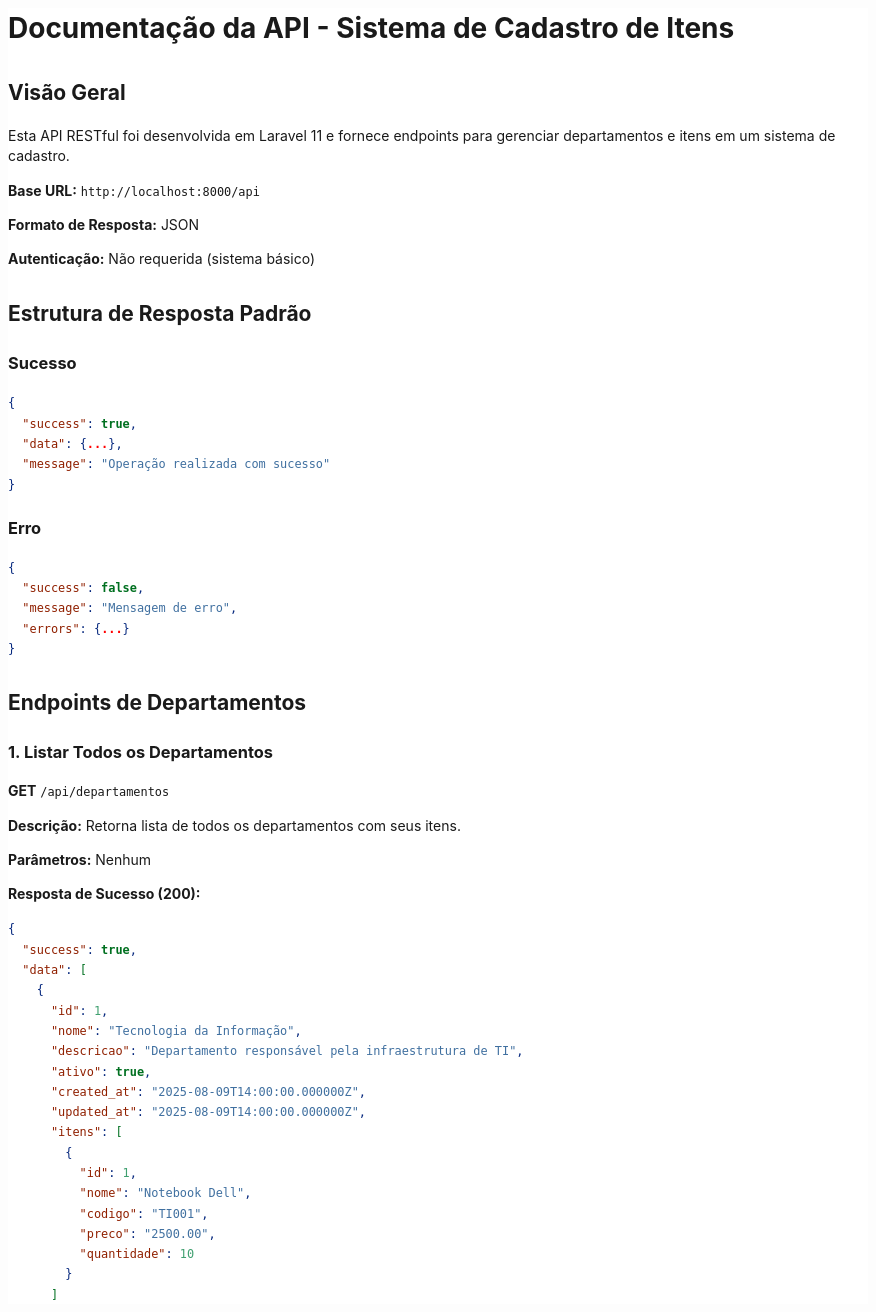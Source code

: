# Documentação da API - Sistema de Cadastro de Itens

## Visão Geral

Esta API RESTful foi desenvolvida em Laravel 11 e fornece endpoints para gerenciar departamentos e itens em um sistema de cadastro.

**Base URL:** `http://localhost:8000/api`

**Formato de Resposta:** JSON

**Autenticação:** Não requerida (sistema básico)

## Estrutura de Resposta Padrão

### Sucesso
```json
{
  "success": true,
  "data": {...},
  "message": "Operação realizada com sucesso"
}
```

### Erro
```json
{
  "success": false,
  "message": "Mensagem de erro",
  "errors": {...}
}
```

## Endpoints de Departamentos

### 1. Listar Todos os Departamentos

**GET** `/api/departamentos`

**Descrição:** Retorna lista de todos os departamentos com seus itens.

**Parâmetros:** Nenhum

**Resposta de Sucesso (200):**
```json
{
  "success": true,
  "data": [
    {
      "id": 1,
      "nome": "Tecnologia da Informação",
      "descricao": "Departamento responsável pela infraestrutura de TI",
      "ativo": true,
      "created_at": "2025-08-09T14:00:00.000000Z",
      "updated_at": "2025-08-09T14:00:00.000000Z",
      "itens": [
        {
          "id": 1,
          "nome": "Notebook Dell",
          "codigo": "TI001",
          "preco": "2500.00",
          "quantidade": 10
        }
      ]
```